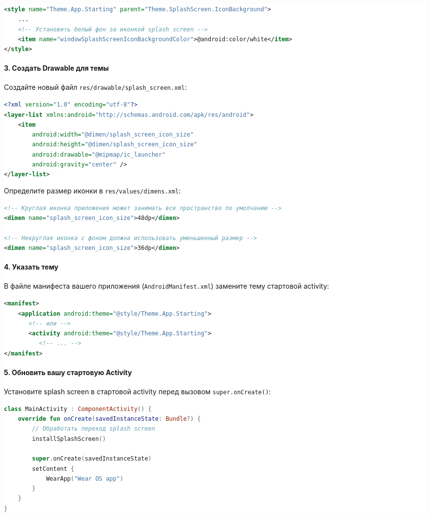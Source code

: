 ```xml
<style name="Theme.App.Starting" parent="Theme.SplashScreen.IconBackground">
    ...
    <!-- Установить белый фон за иконкой splash screen -->
    <item name="windowSplashScreenIconBackgroundColor">@android:color/white</item>
</style>
```

#### 3. Создать Drawable для темы

Создайте новый файл `res/drawable/splash_screen.xml`:

```xml
<?xml version="1.0" encoding="utf-8"?>
<layer-list xmlns:android="http://schemas.android.com/apk/res/android">
    <item
        android:width="@dimen/splash_screen_icon_size"
        android:height="@dimen/splash_screen_icon_size"
        android:drawable="@mipmap/ic_launcher"
        android:gravity="center" />
</layer-list>
```

Определите размер иконки в `res/values/dimens.xml`:

```xml
<!-- Круглая иконка приложения может занимать все пространство по умолчанию -->
<dimen name="splash_screen_icon_size">48dp</dimen>

<!-- Некруглая иконка с фоном должна использовать уменьшенный размер -->
<dimen name="splash_screen_icon_size">36dp</dimen>
```

#### 4. Указать тему

В файле манифеста вашего приложения (`AndroidManifest.xml`) замените тему стартовой activity:

```xml
<manifest>
    <application android:theme="@style/Theme.App.Starting">
       <!-- или -->
       <activity android:theme="@style/Theme.App.Starting">
          <!-- ... -->
</manifest>
```

#### 5. Обновить вашу стартовую Activity

Установите splash screen в стартовой activity перед вызовом `super.onCreate()`:

```kotlin
class MainActivity : ComponentActivity() {
    override fun onCreate(savedInstanceState: Bundle?) {
        // Обработать переход splash screen
        installSplashScreen()

        super.onCreate(savedInstanceState)
        setContent {
            WearApp("Wear OS app")
        }
    }
}
```
